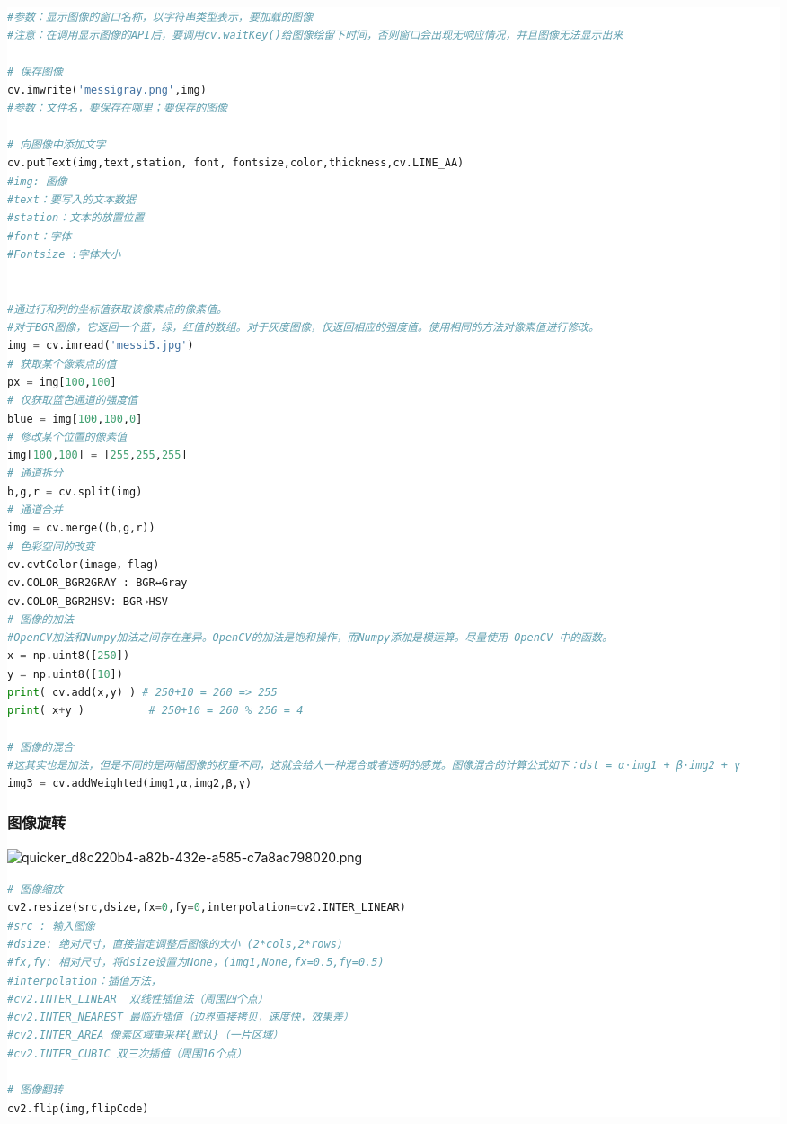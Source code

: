 ```python
#参数：显示图像的窗口名称，以字符串类型表示，要加载的图像
#注意：在调用显示图像的API后，要调用cv.waitKey()给图像绘留下时间，否则窗口会出现无响应情况，并且图像无法显示出来

# 保存图像
cv.imwrite('messigray.png',img)
#参数：文件名，要保存在哪里；要保存的图像

# 向图像中添加文字
cv.putText(img,text,station, font, fontsize,color,thickness,cv.LINE_AA)
#img: 图像
#text：要写入的文本数据
#station：文本的放置位置
#font：字体
#Fontsize :字体大小

    
#通过行和列的坐标值获取该像素点的像素值。
#对于BGR图像，它返回一个蓝，绿，红值的数组。对于灰度图像，仅返回相应的强度值。使用相同的方法对像素值进行修改。   
img = cv.imread('messi5.jpg')
# 获取某个像素点的值
px = img[100,100]
# 仅获取蓝色通道的强度值
blue = img[100,100,0]
# 修改某个位置的像素值
img[100,100] = [255,255,255]
# 通道拆分
b,g,r = cv.split(img)
# 通道合并
img = cv.merge((b,g,r))
# 色彩空间的改变
cv.cvtColor(image，flag)
cv.COLOR_BGR2GRAY : BGR↔Gray
cv.COLOR_BGR2HSV: BGR→HSV
# 图像的加法
#OpenCV加法和Numpy加法之间存在差异。OpenCV的加法是饱和操作，而Numpy添加是模运算。尽量使用 OpenCV 中的函数。
x = np.uint8([250])
y = np.uint8([10])
print( cv.add(x,y) ) # 250+10 = 260 => 255
print( x+y )          # 250+10 = 260 % 256 = 4

# 图像的混合
#这其实也是加法，但是不同的是两幅图像的权重不同，这就会给人一种混合或者透明的感觉。图像混合的计算公式如下：dst = α⋅img1 + β⋅img2 + γ
img3 = cv.addWeighted(img1,α,img2,β,γ)
```

### 图像旋转

<img src='https://s2.loli.net/2022/04/28/WyLYjn6C1Z2OBh4.png' title='quicker_d8c220b4-a82b-432e-a585-c7a8ac798020.png' />

```python
# 图像缩放
cv2.resize(src,dsize,fx=0,fy=0,interpolation=cv2.INTER_LINEAR)
#src : 输入图像
#dsize: 绝对尺寸，直接指定调整后图像的大小 (2*cols,2*rows)
#fx,fy: 相对尺寸，将dsize设置为None，(img1,None,fx=0.5,fy=0.5)
#interpolation：插值方法，
#cv2.INTER_LINEAR  双线性插值法（周围四个点）
#cv2.INTER_NEAREST 最临近插值（边界直接拷贝，速度快，效果差）
#cv2.INTER_AREA 像素区域重采样{默认}（一片区域）
#cv2.INTER_CUBIC 双三次插值（周围16个点）

# 图像翻转
cv2.flip(img,flipCode)
```